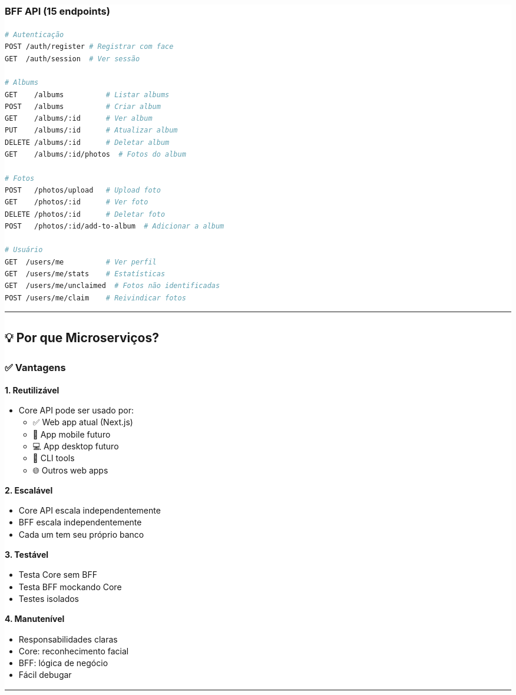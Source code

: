 ### BFF API (15 endpoints)
```bash
# Autenticação
POST /auth/register # Registrar com face
GET  /auth/session  # Ver sessão

# Albums
GET    /albums          # Listar albums
POST   /albums          # Criar album
GET    /albums/:id      # Ver album
PUT    /albums/:id      # Atualizar album
DELETE /albums/:id      # Deletar album
GET    /albums/:id/photos  # Fotos do album

# Fotos
POST   /photos/upload   # Upload foto
GET    /photos/:id      # Ver foto
DELETE /photos/:id      # Deletar foto
POST   /photos/:id/add-to-album  # Adicionar a album

# Usuário
GET  /users/me          # Ver perfil
GET  /users/me/stats    # Estatísticas
GET  /users/me/unclaimed  # Fotos não identificadas
POST /users/me/claim    # Reivindicar fotos
```

---

## 💡 Por que Microserviços?

### ✅ Vantagens

**1. Reutilizável**
- Core API pode ser usado por:
  - ✅ Web app atual (Next.js)
  - 📱 App mobile futuro
  - 💻 App desktop futuro
  - 🤖 CLI tools
  - 🌐 Outros web apps

**2. Escalável**
- Core API escala independentemente
- BFF escala independentemente
- Cada um tem seu próprio banco

**3. Testável**
- Testa Core sem BFF
- Testa BFF mockando Core
- Testes isolados

**4. Manutenível**
- Responsabilidades claras
- Core: reconhecimento facial
- BFF: lógica de negócio
- Fácil debugar

---